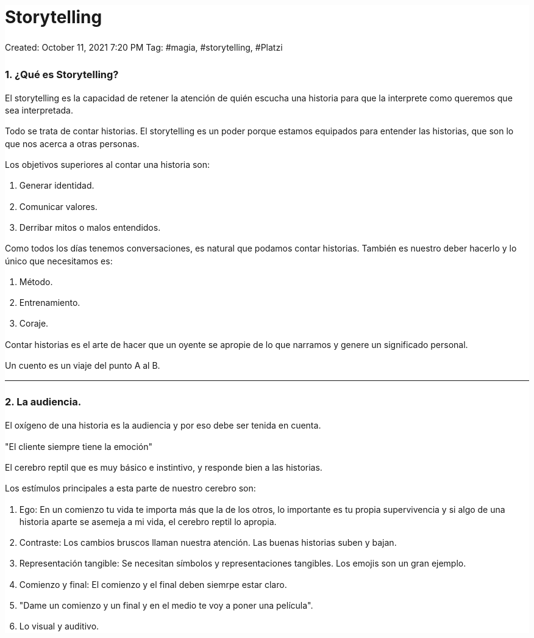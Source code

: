 # Storytelling

Created: October 11, 2021 7:20 PM
Tag: #magia, #storytelling, #Platzi 

### 1. **¿Qué es Storytelling?**

El storytelling es la capacidad de retener la atención de quién escucha una historia para que la interprete como queremos que sea interpretada.

Todo se trata de contar historias. El storytelling es un poder porque estamos equipados para entender las historias, que son lo que nos acerca a otras personas.

Los objetivos superiores al contar una historia son:

1. Generar identidad.

2. Comunicar valores.

3. Derribar mitos o malos entendidos.

Como todos los días tenemos conversaciones, es natural que podamos contar historias. También es nuestro deber hacerlo y lo único que necesitamos es:

1. Método.

2. Entrenamiento.

3. Coraje.

Contar historias es el arte de hacer que un oyente se apropie de lo que narramos y genere un significado personal.

Un cuento es un viaje del punto A al B.

---

### 2. **La audiencia.**

El oxígeno de una historia es la audiencia y por eso debe ser tenida en cuenta.

"El cliente siempre tiene la emoción"

El cerebro reptil que es muy básico e instintivo, y responde bien a las historias.

Los estímulos principales a esta parte de nuestro cerebro son:

1. Ego: En un comienzo tu vida te importa más que la de los otros, lo importante es tu propia supervivencia y si algo de una historia aparte se asemeja a mi vida, el cerebro reptil lo apropia.

2. Contraste: Los cambios bruscos llaman nuestra atención. Las buenas historias suben y bajan.

3. Representación tangible: Se necesitan símbolos y representaciones tangibles. Los emojis son un gran ejemplo.

4. Comienzo y final: El comienzo y el final deben siemrpe estar claro.

5. "Dame un comienzo y un final y en el medio te voy a poner una película".

6. Lo visual y auditivo.
